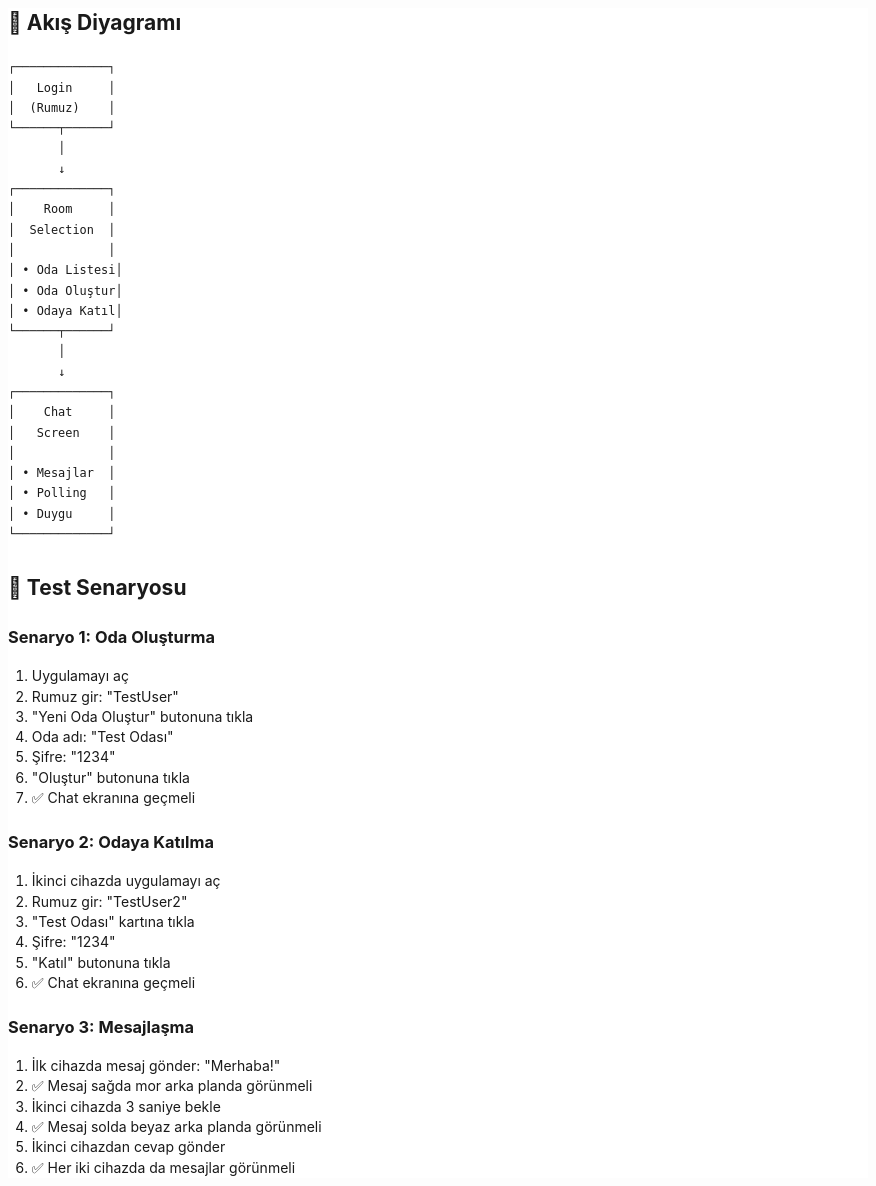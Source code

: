 ## 🔄 Akış Diyagramı

```
┌─────────────┐
│   Login     │
│  (Rumuz)    │
└──────┬──────┘
       │
       ↓
┌─────────────┐
│    Room     │
│  Selection  │
│             │
│ • Oda Listesi│
│ • Oda Oluştur│
│ • Odaya Katıl│
└──────┬──────┘
       │
       ↓
┌─────────────┐
│    Chat     │
│   Screen    │
│             │
│ • Mesajlar  │
│ • Polling   │
│ • Duygu     │
└─────────────┘
```

## 🧪 Test Senaryosu

### Senaryo 1: Oda Oluşturma
1. Uygulamayı aç
2. Rumuz gir: "TestUser"
3. "Yeni Oda Oluştur" butonuna tıkla
4. Oda adı: "Test Odası"
5. Şifre: "1234"
6. "Oluştur" butonuna tıkla
7. ✅ Chat ekranına geçmeli

### Senaryo 2: Odaya Katılma
1. İkinci cihazda uygulamayı aç
2. Rumuz gir: "TestUser2"
3. "Test Odası" kartına tıkla
4. Şifre: "1234"
5. "Katıl" butonuna tıkla
6. ✅ Chat ekranına geçmeli

### Senaryo 3: Mesajlaşma
1. İlk cihazda mesaj gönder: "Merhaba!"
2. ✅ Mesaj sağda mor arka planda görünmeli
3. İkinci cihazda 3 saniye bekle
4. ✅ Mesaj solda beyaz arka planda görünmeli
5. İkinci cihazdan cevap gönder
6. ✅ Her iki cihazda da mesajlar görünmeli
